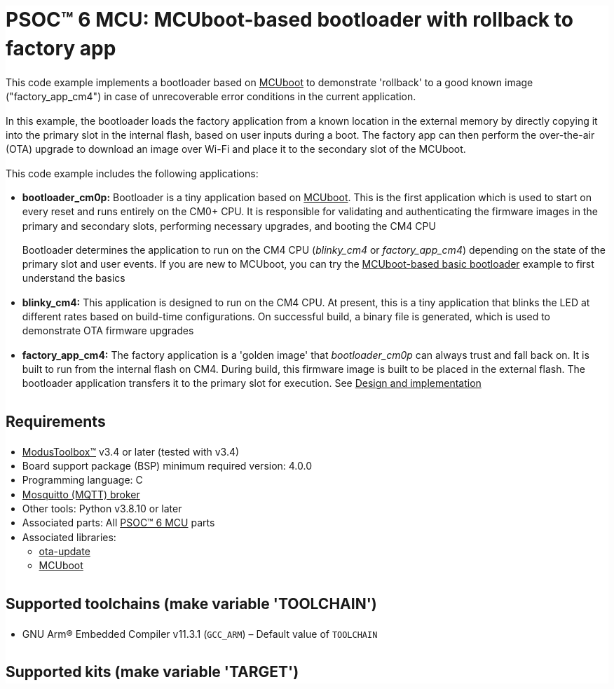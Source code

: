 # PSOC&trade; 6 MCU: MCUboot-based bootloader with rollback to factory app

This code example implements a bootloader based on [MCUboot](https://mcu-tools.github.io/mcuboot/) to demonstrate 'rollback' to a good known image ("factory_app_cm4") in case of unrecoverable error conditions in the current application.

In this example, the bootloader loads the factory application from a known location in the external memory by directly copying it into the primary slot in the internal flash, based on user inputs during a boot. The factory app can then perform the over-the-air (OTA) upgrade to download an image over Wi-Fi and place it to the secondary slot of the MCUboot.

This code example includes the following applications:

- **bootloader_cm0p:** Bootloader is a tiny application based on [MCUboot](https://mcu-tools.github.io/mcuboot/). This is the first application which is used to start on every reset and runs entirely on the CM0+ CPU. It is responsible for validating and authenticating the firmware images in the primary and secondary slots, performing necessary upgrades, and booting the CM4 CPU

   Bootloader determines the application to run on the CM4 CPU (*blinky_cm4* or *factory_app_cm4*) depending on the state of the primary slot and user events. If you are new to MCUboot, you can try the [MCUboot-based basic bootloader](https://github.com/Infineon/mtb-example-psoc6-mcuboot-basic) example to first understand the basics

- **blinky_cm4:** This application is designed to run on the CM4 CPU. At present, this is a tiny application that blinks the LED at different rates based on build-time configurations. On successful build, a binary file is generated, which is used to demonstrate OTA firmware upgrades

- **factory_app_cm4:** The factory application is a 'golden image' that *bootloader_cm0p* can always trust and fall back on. It is built to run from the internal flash on CM4. During build, this firmware image is built to be placed in the external flash. The bootloader application transfers it to the primary slot for execution. See [Design and implementation](#design-and-implementation)


## Requirements

- [ModusToolbox&trade;](https://www.infineon.com/modustoolbox) v3.4 or later (tested with v3.4)
- Board support package (BSP) minimum required version: 4.0.0
- Programming language: C
- [Mosquitto (MQTT) broker](https://mosquitto.org/download/)
- Other tools: Python v3.8.10 or later
- Associated parts: All [PSOC&trade; 6 MCU](https://www.infineon.com/cms/en/product/microcontroller/32-bit-psoc-arm-cortex-microcontroller/psoc-6-32-bit-arm-cortex-m4-mcu/) parts
- Associated libraries:
  - [ota-update](https://github.com/Infineon/ota-update)
  - [MCUboot](https://github.com/mcu-tools/mcuboot/tree/v1.9.1-cypress)


## Supported toolchains (make variable 'TOOLCHAIN')

- GNU Arm&reg; Embedded Compiler v11.3.1 (`GCC_ARM`) – Default value of `TOOLCHAIN`


## Supported kits (make variable 'TARGET')
